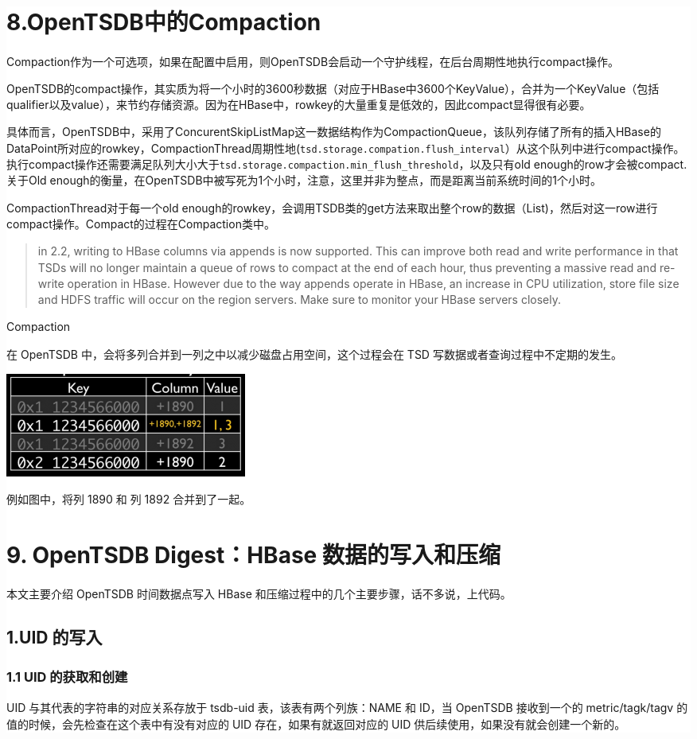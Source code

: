 



# 8.OpenTSDB中的Compaction

Compaction作为一个可选项，如果在配置中启用，则OpenTSDB会启动一个守护线程，在后台周期性地执行compact操作。

OpenTSDB的compact操作，其实质为将一个小时的3600秒数据（对应于HBase中3600个KeyValue），合并为一个KeyValue（包括qualifier以及value），来节约存储资源。因为在HBase中，rowkey的大量重复是低效的，因此compact显得很有必要。

具体而言，OpenTSDB中，采用了ConcurentSkipListMap这一数据结构作为CompactionQueue，该队列存储了所有的插入HBase的DataPoint所对应的rowkey，CompactionThread周期性地(`tsd.storage.compation.flush_interval`）从这个队列中进行compact操作。执行compact操作还需要满足队列大小大于`tsd.storage.compaction.min_flush_threshold`，以及只有old enough的row才会被compact.关于Old enough的衡量，在OpenTSDB中被写死为1个小时，注意，这里并非为整点，而是距离当前系统时间的1个小时。

CompactionThread对于每一个old enough的rowkey，会调用TSDB类的get方法来取出整个row的数据（List<KeyValue>)，然后对这一row进行compact操作。Compact的过程在Compaction类中。

> in 2.2, writing to HBase columns via appends is now supported. This can improve both read and write performance in that TSDs will no longer maintain a queue of rows to compact at the end of each hour, thus preventing a massive read and re-write operation in HBase. However due to the way appends operate in HBase, an increase in CPU utilization, store file size and HDFS traffic will occur on the region servers. Make sure to monitor your HBase servers closely.

 

 

 Compaction

在 OpenTSDB 中，会将多列合并到一列之中以减少磁盘占用空间，这个过程会在 TSD 写数据或者查询过程中不定期的发生。

![compaction](img/2016-07-04-research-of-time-series-database-opentsdb-compaction.png)

例如图中，将列 1890 和 列 1892 合并到了一起。

 

# 9. OpenTSDB Digest：HBase 数据的写入和压缩

本文主要介绍 OpenTSDB 时间数据点写入 HBase 和压缩过程中的几个主要步骤，话不多说，上代码。

## 1.UID 的写入

### 1.1 UID 的获取和创建

UID 与其代表的字符串的对应关系存放于 tsdb-uid 表，该表有两个列族：NAME 和 ID，当 OpenTSDB 接收到一个的 metric/tagk/tagv 的值的时候，会先检查在这个表中有没有对应的 UID 存在，如果有就返回对应的 UID 供后续使用，如果没有就会创建一个新的。
